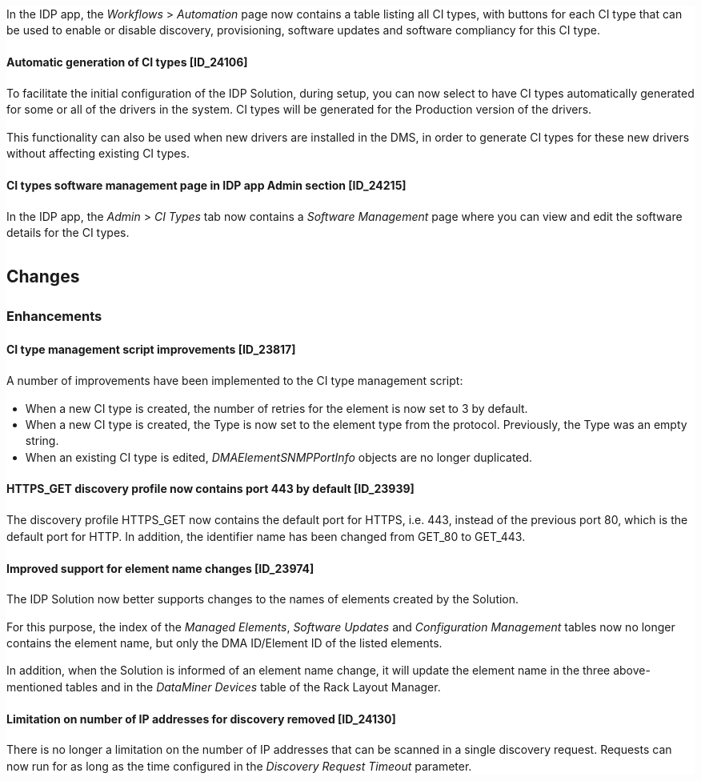 In the IDP app, the *Workflows* > *Automation* page now contains a table listing all CI types, with buttons for each CI type that can be used to enable or disable discovery, provisioning, software updates and software compliancy for this CI type.

#### Automatic generation of CI types \[ID_24106\]

To facilitate the initial configuration of the IDP Solution, during setup, you can now select to have CI types automatically generated for some or all of the drivers in the system. CI types will be generated for the Production version of the drivers.

This functionality can also be used when new drivers are installed in the DMS, in order to generate CI types for these new drivers without affecting existing CI types.

#### CI types software management page in IDP app Admin section \[ID_24215\]

In the IDP app, the *Admin* > *CI Types* tab now contains a *Software Management* page where you can view and edit the software details for the CI types.

## Changes

### Enhancements

#### CI type management script improvements \[ID_23817\]

A number of improvements have been implemented to the CI type management script:

- When a new CI type is created, the number of retries for the element is now set to 3 by default.
- When a new CI type is created, the Type is now set to the element type from the protocol. Previously, the Type was an empty string.
- When an existing CI type is edited, *DMAElementSNMPPortInfo* objects are no longer duplicated.

#### HTTPS_GET discovery profile now contains port 443 by default \[ID_23939\]

The discovery profile HTTPS_GET now contains the default port for HTTPS, i.e. 443, instead of the previous port 80, which is the default port for HTTP. In addition, the identifier name has been changed from GET_80 to GET_443.

#### Improved support for element name changes \[ID_23974\]

The IDP Solution now better supports changes to the names of elements created by the Solution.

For this purpose, the index of the *Managed Elements*, *Software Updates* and *Configuration Management* tables now no longer contains the element name, but only the DMA ID/Element ID of the listed elements.

In addition, when the Solution is informed of an element name change, it will update the element name in the three above-mentioned tables and in the *DataMiner Devices* table of the Rack Layout Manager.

#### Limitation on number of IP addresses for discovery removed \[ID_24130\]

There is no longer a limitation on the number of IP addresses that can be scanned in a single discovery request. Requests can now run for as long as the time configured in the *Discovery Request Timeout* parameter.
